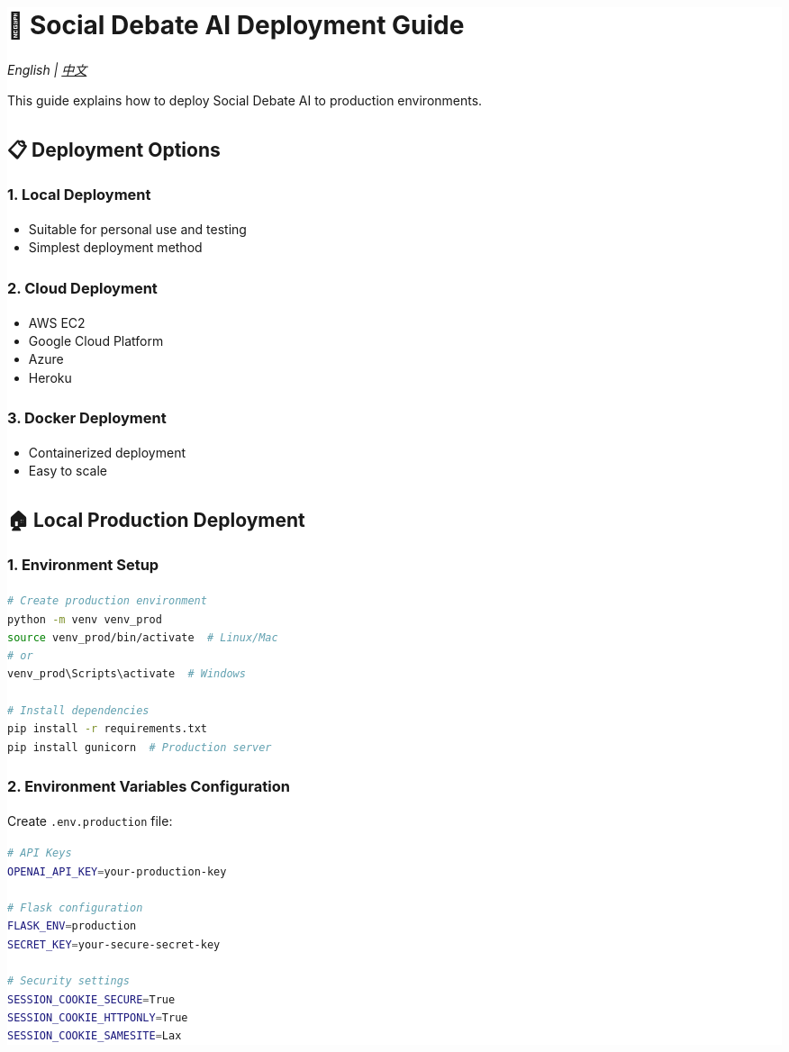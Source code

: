 # 🚀 Social Debate AI Deployment Guide

*English | [中文](#chinese-version)*

This guide explains how to deploy Social Debate AI to production environments.

## 📋 Deployment Options

### 1. Local Deployment
- Suitable for personal use and testing
- Simplest deployment method

### 2. Cloud Deployment
- AWS EC2
- Google Cloud Platform
- Azure
- Heroku

### 3. Docker Deployment
- Containerized deployment
- Easy to scale

## 🏠 Local Production Deployment

### 1. Environment Setup

```bash
# Create production environment
python -m venv venv_prod
source venv_prod/bin/activate  # Linux/Mac
# or
venv_prod\Scripts\activate  # Windows

# Install dependencies
pip install -r requirements.txt
pip install gunicorn  # Production server
```

### 2. Environment Variables Configuration

Create `.env.production` file:

```bash
# API Keys
OPENAI_API_KEY=your-production-key

# Flask configuration
FLASK_ENV=production
SECRET_KEY=your-secure-secret-key

# Security settings
SESSION_COOKIE_SECURE=True
SESSION_COOKIE_HTTPONLY=True
SESSION_COOKIE_SAMESITE=Lax
```
